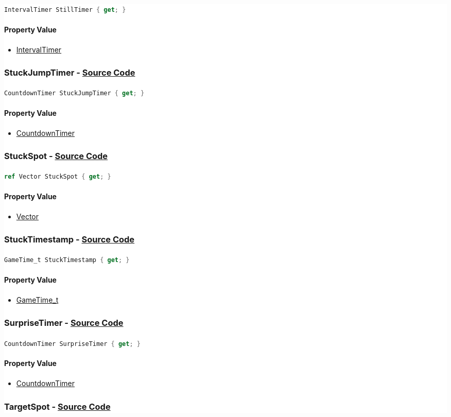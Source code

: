 ```csharp
IntervalTimer StillTimer { get; }
```

#### Property Value

- [IntervalTimer](/docs/api/shared/schemadefinitions/intervaltimer)

### **StuckJumpTimer** - [Source Code](https://github.com/swiftly-solution/swiftlys2/blob/main/managed/src/SwiftlyS2.Generated/Schemas/Interfaces/CCSBot.cs#L270)

```csharp
CountdownTimer StuckJumpTimer { get; }
```

#### Property Value

- [CountdownTimer](/docs/api/shared/schemadefinitions/countdowntimer)

### **StuckSpot** - [Source Code](https://github.com/swiftly-solution/swiftlys2/blob/main/managed/src/SwiftlyS2.Generated/Schemas/Interfaces/CCSBot.cs#L266)

```csharp
ref Vector StuckSpot { get; }
```

#### Property Value

- [Vector](/docs/api/shared/natives/vector)

### **StuckTimestamp** - [Source Code](https://github.com/swiftly-solution/swiftlys2/blob/main/managed/src/SwiftlyS2.Generated/Schemas/Interfaces/CCSBot.cs#L264)

```csharp
GameTime_t StuckTimestamp { get; }
```

#### Property Value

- [GameTime_t](/docs/api/shared/schemadefinitions/gametime_t)

### **SurpriseTimer** - [Source Code](https://github.com/swiftly-solution/swiftlys2/blob/main/managed/src/SwiftlyS2.Generated/Schemas/Interfaces/CCSBot.cs#L34)

```csharp
CountdownTimer SurpriseTimer { get; }
```

#### Property Value

- [CountdownTimer](/docs/api/shared/schemadefinitions/countdowntimer)

### **TargetSpot** - [Source Code](https://github.com/swiftly-solution/swiftlys2/blob/main/managed/src/SwiftlyS2.Generated/Schemas/Interfaces/CCSBot.cs#L178)
